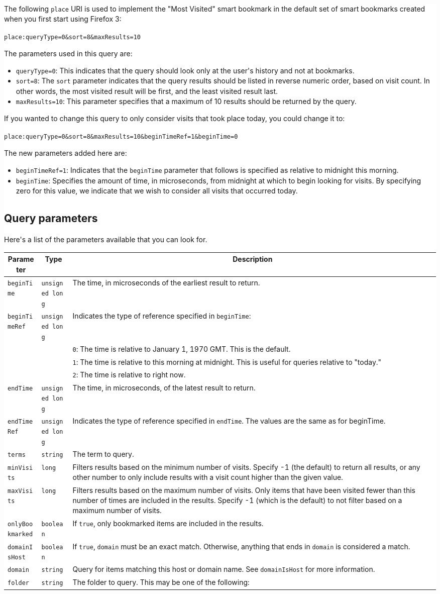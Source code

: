The following `place` URI is used to implement the "Most Visited" smart bookmark in the default set of smart bookmarks created when you first start using Firefox 3:

```
place:queryType=0&sort=8&maxResults=10
```

The parameters used in this query are:

- `queryType=0`: This indicates that the query should look only at the user's history and not at bookmarks.
- `sort=8`: The `sort` parameter indicates that the query results should be listed in reverse numeric order, based on visit count. In other words, the most visited result will be first, and the least visited result last.
- `maxResults=10`: This parameter specifies that a maximum of 10 results should be returned by the query.

If you wanted to change this query to only consider visits that took place today, you could change it to:

```
place:queryType=0&sort=8&maxResults=10&beginTimeRef=1&beginTime=0
```

The new parameters added here are:

- `beginTimeRef=1`: Indicates that the `beginTime` parameter that follows is specified as relative to midnight this morning.
- `beginTime`: Specifies the amount of time, in microseconds, from midnight at which to begin looking for visits. By specifying zero for this value, we indicate that we wish to consider all visits that occurred today.

## Query parameters
Here's a list of the parameters available that you can look for.

| **Parameter**    | **Type**        | **Description**                                                                                                                                                                                                                            |
|------------------|-----------------|--------------------------------------------------------------------------------------------------------------------------------------------------------------------------------------------------------------------------------------------|
| `beginTime`      | `unsigned long` | The time, in microseconds of the earliest result to return.                                                                                                                                                                                |
| `beginTimeRef`   | `unsigned long` | Indicates the type of reference specified in `beginTime`:                                                                                                                                                                                  |
|                  |                 | `0`:     The time is relative to January 1, 1970 GMT. This is the default.                                                                                                                                                                 |
|                  |                 | `1`: The time is relative to this morning at midnight. This is useful for queries relative to "today."                                                                                                                                     |
|                  |                 | `2`: The time is relative to right now.                                                                                                                                                                                                    |
| `endTime`        | `unsigned long` | The time, in microseconds, of the latest result to return.                                                                                                                                                                                 |
| `endTimeRef`     | `unsigned long` | Indicates the type of reference specified in `endTime`. The values are the same as for beginTime.                                                                                                                                          |
| `terms`          | `string`        | The term to query.                                                                                                                                                                                                                         |
| `minVisits`      | `long`          | Filters results based on the minimum number of visits. Specify -1 (the default) to return all results, or any other number to only include results with a visit count higher than the given value.                                         |
| `maxVisits`      | `long`          | Filters results based on the maximum number of visits. Only items that have been visited fewer than this number of times are included in the results. Specify -1 (which is the default) to not filter based on a maximum number of visits. |
| `onlyBookmarked` | `boolean`       | If `true`, only bookmarked items are included in the results.                                                                                                                                                                              |
| `domainIsHost`   | `boolean`       | If `true`, `domain` must be an exact match. Otherwise, anything that ends in `domain` is considered a match.                                                                                                                               |
| `domain`         | `string`        | Query for items matching this host or domain name. See `domainIsHost` for more information.                                                                                                                                                |
| `folder`         | `string`        | The folder to query. This may be one of the following:                                                                                                                                                                                     |